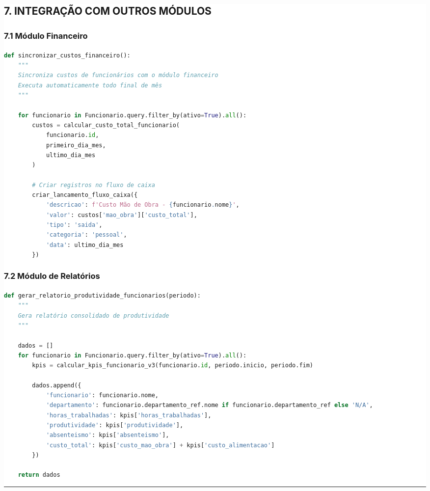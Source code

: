 ## 7. INTEGRAÇÃO COM OUTROS MÓDULOS

### 7.1 Módulo Financeiro

```python
def sincronizar_custos_financeiro():
    """
    Sincroniza custos de funcionários com o módulo financeiro
    Executa automaticamente todo final de mês
    """
    
    for funcionario in Funcionario.query.filter_by(ativo=True).all():
        custos = calcular_custo_total_funcionario(
            funcionario.id, 
            primeiro_dia_mes,
            ultimo_dia_mes
        )
        
        # Criar registros no fluxo de caixa
        criar_lancamento_fluxo_caixa({
            'descricao': f'Custo Mão de Obra - {funcionario.nome}',
            'valor': custos['mao_obra']['custo_total'],
            'tipo': 'saida',
            'categoria': 'pessoal',
            'data': ultimo_dia_mes
        })
```

### 7.2 Módulo de Relatórios

```python
def gerar_relatorio_produtividade_funcionarios(periodo):
    """
    Gera relatório consolidado de produtividade
    """
    
    dados = []
    for funcionario in Funcionario.query.filter_by(ativo=True).all():
        kpis = calcular_kpis_funcionario_v3(funcionario.id, periodo.inicio, periodo.fim)
        
        dados.append({
            'funcionario': funcionario.nome,
            'departamento': funcionario.departamento_ref.nome if funcionario.departamento_ref else 'N/A',
            'horas_trabalhadas': kpis['horas_trabalhadas'],
            'produtividade': kpis['produtividade'],
            'absenteismo': kpis['absenteismo'],
            'custo_total': kpis['custo_mao_obra'] + kpis['custo_alimentacao']
        })
    
    return dados
```

---